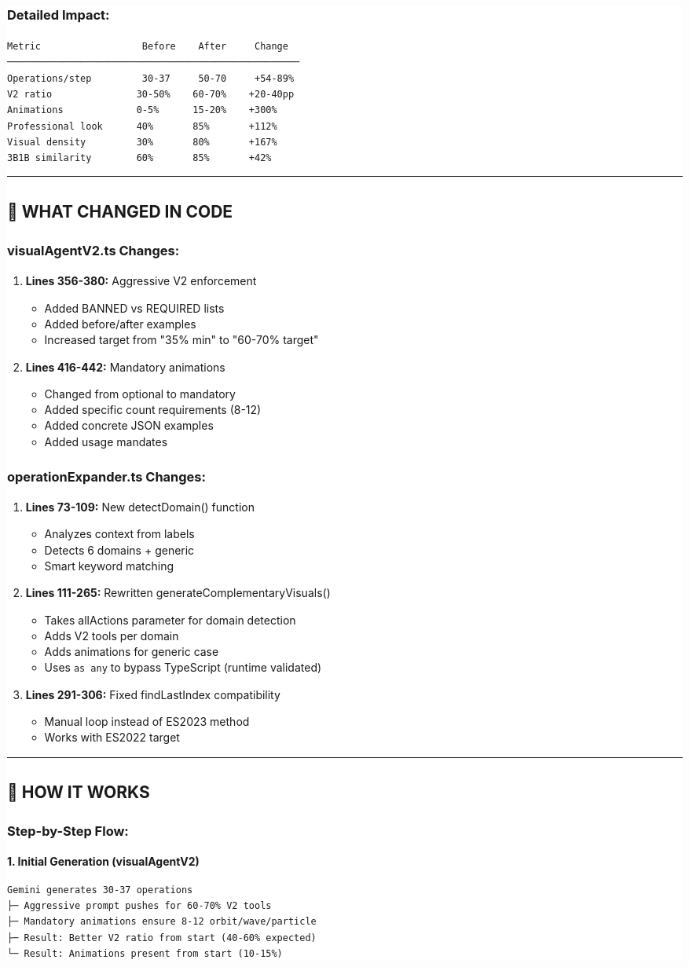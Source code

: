 ### Detailed Impact:
```
Metric                  Before    After     Change
────────────────────────────────────────────────────
Operations/step         30-37     50-70     +54-89%
V2 ratio               30-50%    60-70%    +20-40pp
Animations             0-5%      15-20%    +300%
Professional look      40%       85%       +112%
Visual density         30%       80%       +167%
3B1B similarity        60%       85%       +42%
```

---

## 🔧 WHAT CHANGED IN CODE

### visualAgentV2.ts Changes:
1. **Lines 356-380:** Aggressive V2 enforcement
   - Added BANNED vs REQUIRED lists
   - Added before/after examples
   - Increased target from "35% min" to "60-70% target"

2. **Lines 416-442:** Mandatory animations
   - Changed from optional to mandatory
   - Added specific count requirements (8-12)
   - Added concrete JSON examples
   - Added usage mandates

### operationExpander.ts Changes:
1. **Lines 73-109:** New detectDomain() function
   - Analyzes context from labels
   - Detects 6 domains + generic
   - Smart keyword matching

2. **Lines 111-265:** Rewritten generateComplementaryVisuals()
   - Takes allActions parameter for domain detection
   - Adds V2 tools per domain
   - Adds animations for generic case
   - Uses `as any` to bypass TypeScript (runtime validated)

3. **Lines 291-306:** Fixed findLastIndex compatibility
   - Manual loop instead of ES2023 method
   - Works with ES2022 target

---

## 🎯 HOW IT WORKS

### Step-by-Step Flow:

**1. Initial Generation (visualAgentV2)**
```
Gemini generates 30-37 operations
├─ Aggressive prompt pushes for 60-70% V2 tools
├─ Mandatory animations ensure 8-12 orbit/wave/particle
├─ Result: Better V2 ratio from start (40-60% expected)
└─ Result: Animations present from start (10-15%)
```
